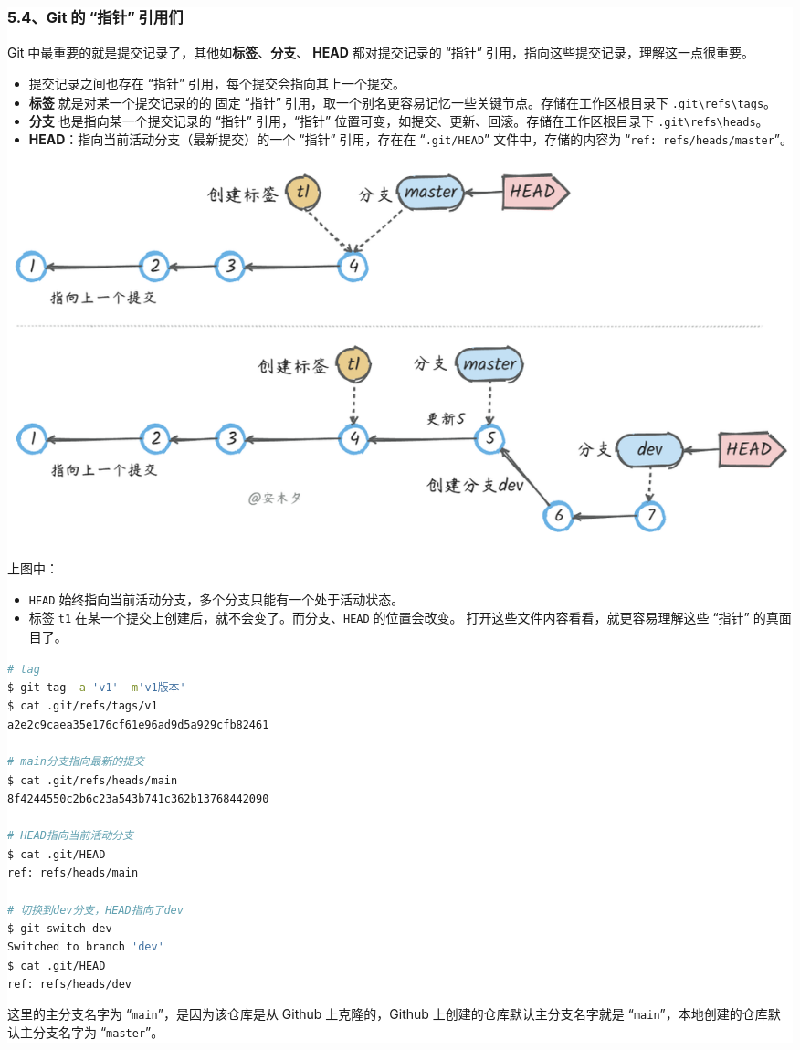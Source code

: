 ### 5.4、Git 的 “指针” 引用们
Git 中最重要的就是提交记录了，其他如**标签**、**分支**、 **HEAD** 都对提交记录的 “指针” 引用，指向这些提交记录，理解这一点很重要。

* 提交记录之间也存在 “指针” 引用，每个提交会指向其上一个提交。
* **标签** 就是对某一个提交记录的的 固定 “指针” 引用，取一个别名更容易记忆一些关键节点。存储在工作区根目录下 `.git\refs\tags`。
* **分支** 也是指向某一个提交记录的 “指针” 引用，“指针” 位置可变，如提交、更新、回滚。存储在工作区根目录下 `.git\refs\heads`。
* **HEAD**：指向当前活动分支（最新提交）的一个 “指针” 引用，存在在 “`.git/HEAD`” 文件中，存储的内容为 “`ref: refs/heads/master`”。

![](./tutorial/tutorial-5-8.png "")

上图中：

* `HEAD` 始终指向当前活动分支，多个分支只能有一个处于活动状态。
* 标签 `t1` 在某一个提交上创建后，就不会变了。而分支、`HEAD` 的位置会改变。
打开这些文件内容看看，就更容易理解这些 “指针” 的真面目了。

```bash
# tag
$ git tag -a 'v1' -m'v1版本'
$ cat .git/refs/tags/v1
a2e2c9caea35e176cf61e96ad9d5a929cfb82461

# main分支指向最新的提交
$ cat .git/refs/heads/main
8f4244550c2b6c23a543b741c362b13768442090

# HEAD指向当前活动分支
$ cat .git/HEAD
ref: refs/heads/main

# 切换到dev分支，HEAD指向了dev
$ git switch dev
Switched to branch 'dev'
$ cat .git/HEAD
ref: refs/heads/dev
```
这里的主分支名字为 “`main`”，是因为该仓库是从 Github 上克隆的，Github 上创建的仓库默认主分支名字就是 “`main`”，本地创建的仓库默认主分支名字为 “`master`”。
